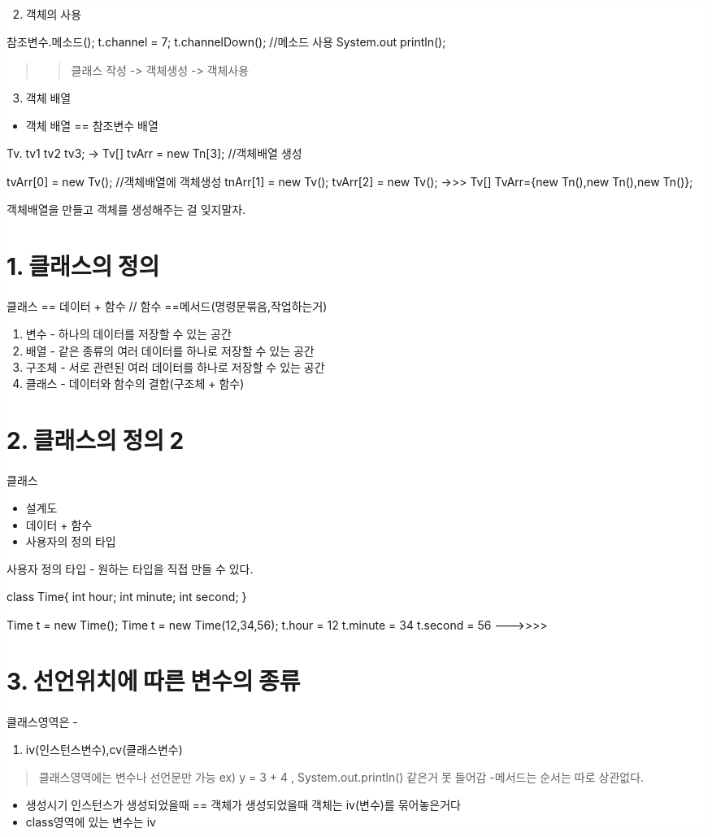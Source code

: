 2. 객체의 사용

참조변수.메소드();
t.channel = 7;
t.channelDown(); //메소드 사용
System.out println();

>> 클래스 작성 -> 객체생성 -> 객체사용


3. 객체 배열
- 객체 배열 == 참조변수 배열

Tv. tv1 tv2 tv3; -> Tv[] tvArr = new Tn[3]; //객체배열 생성

tvArr[0] = new Tv(); //객체배열에 객체생성
tnArr[1] = new Tv();
tvArr[2] = new Tv();  ->>>      Tv[] TvArr={new Tn(),new Tn(),new Tn()};

객체배열을 만들고 객체를 생성해주는 걸 잊지말자.


# 1. 클래스의 정의

클래스 == 데이터 + 함수 // 함수 ==메서드(명령문묶음,작업하는거)

1. 변수 - 하나의 데이터를 저장할 수 있는 공간
2. 배열 - 같은 종류의 여러 데이터를 하나로 저장할 수 있는 공간
3. 구조체 - 서로 관련된 여러 데이터를 하나로 저장할 수 있는 공간
4. 클래스 - 데이터와 함수의 결합(구조체 + 함수) 

# 2. 클래스의 정의 2

클래스 
- 설계도
- 데이터 + 함수
- 사용자의 정의 타입

사용자 정의 타입 - 원하는 타입을 직접 만들 수 있다.

class Time{
   int hour;
   int minute;
   int second;
}

Time t = new Time();           Time t = new Time(12,34,56);
t.hour = 12
t.minute = 34
t.second = 56  --->>>>

# 3. 선언위치에 따른 변수의 종류

클래스영역은 - 
1. iv(인스턴스변수),cv(클래스변수)
>클래스영역에는 변수나 선언문만 가능
ex) y = 3 + 4 , System.out.println() 같은거 못 들어감
-메서드는 순서는 따로 상관없다.
- 생성시기 인스턴스가 생성되었을때 == 객체가 생성되었을때
객체는 iv(변수)를 묶어놓은거다
- class영역에 있는 변수는 iv
